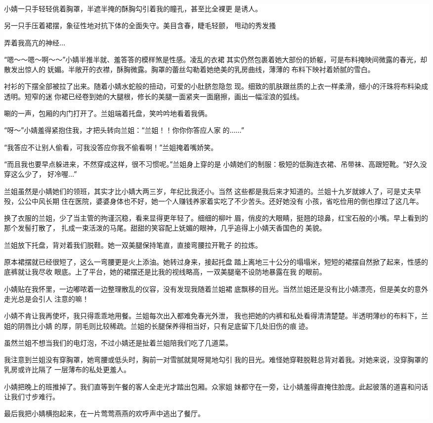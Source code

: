 小婧一只手轻轻佻着胸罩，半遮半掩的酥胸勾引着我的瞳孔，甚至比全裸更
是诱人。

另一只手压着裙摆，象征性地对抗下体的全面失守。美目含春，睫毛轻颤，
甩动的秀发搔

弄着我高亢的神经…

“嗯～～嗯～啊～～”小婧半推半就、羞答答的模样煞是性感。凌乱的衣裙
其实仍然包裹着她大部份的娇躯，可是布料掩映间微露的春光，却散发出惊人的
妩媚。半敞开的衣襟，酥胸微露。胸罩的蕾丝勾勒着她绝美的乳房曲线，薄薄的
布料下映衬着娇腻的雪白。

衬衫的下摆全部被拉了出来。随着小婧水蛇般的扭动，可爱的小肚脐忽隐忽
现。细致的肌肤跟丝质的上衣一样柔滑，细小的汗珠将布料染成透明。短窄的迷
你裙已经卷到她的大腿根，修长的美腿一面紧夹一面磨擦，画出一幅淫浪的弧线。

唰的一声，包厢的内门打开了。兰姐端着托盘，笑吟吟地看着我俩。

“呀～”小婧羞得紧抱住我，才把头转向兰姐：“兰姐！！你你你答应人家
的……”

“我答应不让别人偷看，可我没答应你我不偷看啊！”兰姐掩着嘴娇笑。

“而且我也要早点躲进来，不然穿成这样，很不习惯呢。”兰姐身上穿的是
小婧她们的制服：极短的低胸连衣裙、吊带袜、高跟短靴。“好久没穿这么少了，
好冷喔…”

兰姐虽然是小婧她们的领班，其实才比小婧大两三岁，年纪比我还小。当然
这些都是我后来才知道的。兰姐十九岁就嫁人了，可是丈夫早殁，公公中风长期
住在医院，婆婆身体也不好，她一个人赚钱养家着实吃了不少苦头。还好她没有
小孩，省吃俭用的倒也撑过了这几年。

换了衣服的兰姐，少了当主管的拘谨沉稳，看来显得更年轻了。细细的柳叶
眉，俏皮的大眼睛，挺翘的琼鼻，红宝石般的小嘴。早上看到的那个发髻打散了，
扎成一束活泼的马尾。甜甜的笑容配上妩媚的眼神，几乎追得上小婧天香国色的
美貌。

兰姐放下托盘，背对着我们脱鞋。她一双美腿保持笔直，直接弯腰拉开靴子
的拉炼。

原本裙摆就已经很短了，这么一弯腰更是火上添油。她转过身来，接起托盘
踏上离地三十公分的塌塌米，短短的裙摆自然掀了起来，性感的底裤就让我尽收
眼底。上了平台，她的裙摆还是比我的视线略高，一双美腿毫不设防地暴露在我
的眼前。

小婧贴在我怀里，一边嘟哝着一边整理散乱的仪容，没有发现我随着兰姐裙
底飘移的目光。当然兰姐还是没有比小婧漂亮，但是美女的意外走光总是会引人
注意的嘛！

小婧不肯让我再使坏，我只得乖乖地用餐。兰姐每次出入都难免春光外泄，
我也把她的内裤和私处看得清清楚楚。半透明薄纱的布料下，兰姐的阴唇比小婧
的厚，阴毛则比较稀疏。兰姐的长腿保养得相当好，只有足底留下几处旧伤的痕
迹。

虽然兰姐不想当我们的电灯泡，不过小婧还是扯着兰姐陪我们吃了几道菜。

我注意到兰姐没有穿胸罩，她弯腰或低头时，胸前一对雪腻就晃呀晃地勾引
我的目光。难怪她穿鞋脱鞋总背对着我。对她来说，没穿胸罩的乳房或许比隔了
一层薄布的私处更羞人。

小婧把晚上的班推掉了。我们直等到午餐的客人全走光才踏出包厢。众家姐
妹都守在一旁，让小婧羞得直掩住脸庞。此起彼落的道喜和问话让我们寸步难行。

最后我把小婧横抱起来，在一片莺莺燕燕的欢呼声中逃出了餐厅。